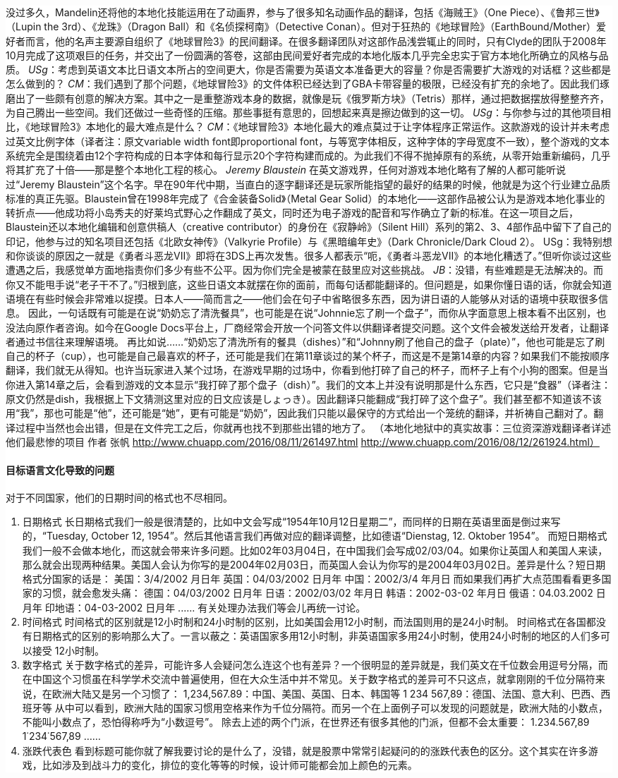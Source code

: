 没过多久，Mandelin还将他的本地化技能运用在了动画界，参与了很多知名动画作品的翻译，包括《海贼王》（One Piece）、《鲁邦三世》（Lupin the 3rd）、《龙珠》（Dragon Ball）和《名侦探柯南》（Detective Conan）。但对于狂热的《地球冒险》（EarthBound/Mother）爱好者而言，他的名声主要源自组织了《地球冒险3》的民间翻译。在很多翻译团队对这部作品浅尝辄止的同时，只有Clyde的团队于2008年10月完成了这项艰巨的任务，并交出了一份圆满的答卷，这部由民间爱好者完成的本地化版本几乎完全忠实于官方本地化所确立的风格与品质。
*USg*：考虑到英语文本比日语文本所占的空间更大，你是否需要为英语文本准备更大的容量？你是否需要扩大游戏的对话框？这些都是怎么做到的？
*CM*：我们遇到了那个问题，《地球冒险3》的文件体积已经达到了GBA卡带容量的极限，已经没有扩充的余地了。因此我们琢磨出了一些颇有创意的解决方案。其中之一是重整游戏本身的数据，就像是玩《俄罗斯方块》（Tetris）那样，通过把数据摆放得整整齐齐，为自己腾出一些空间。我们还做过一些奇怪的压缩。那些事挺有意思的，回想起来真是擦边做到的这一切。
*USg*：与你参与过的其他项目相比，《地球冒险3》本地化的最大难点是什么？
*CM*：《地球冒险3》本地化最大的难点莫过于让字体程序正常运作。这款游戏的设计并未考虑过英文比例字体（译者注：原文variable width font即proportional font，与等宽字体相反，这种字体的字母宽度不一致），整个游戏的文本系统完全是围绕着由12个字符构成的日本字体和每行显示20个字符构建而成的。为此我们不得不抛掉原有的系统，从零开始重新编码，几乎将其扩充了十倍——那是整个本地化工程的核心。
*Jeremy Blaustein*
在英文游戏界，任何对游戏本地化略有了解的人都可能听说过“Jeremy Blaustein”这个名字。早在90年代中期，当直白的逐字翻译还是玩家所能指望的最好的结果的时候，他就是为这个行业建立品质标准的真正先驱。Blaustein曾在1998年完成了《合金装备Solid》（Metal Gear Solid）的本地化——这部作品被公认为是游戏本地化事业的转折点——他成功将小岛秀夫的好莱坞式野心之作翻成了英文，同时还为电子游戏的配音和写作确立了新的标准。在这一项目之后，Blaustein还以本地化编辑和创意供稿人（creative contributor）的身份在《寂静岭》（Silent Hill）系列的第2、3、4部作品中留下了自己的印记，他参与过的知名项目还包括《北欧女神传》（Valkyrie Profile）与《黑暗编年史》（Dark Chronicle/Dark Cloud 2）。
USg：我特别想和你谈谈的原因之一就是《勇者斗恶龙VII》即将在3DS上再次发售。很多人都表示“呃，《勇者斗恶龙VII》的本地化糟透了。”但听你谈过这些遭遇之后，我感觉单方面地指责你们多少有些不公平。因为你们完全是被蒙在鼓里应对这些挑战。
*JB*：没错，有些难题是无法解决的。而你又不能甩手说“老子干不了。”归根到底，这些日语文本就摆在你的面前，而每句话都能翻译的。但问题是，如果你懂日语的话，你就会知道语境在有些时候会非常难以捉摸。日本人——简而言之——他们会在句子中省略很多东西，因为讲日语的人能够从对话的语境中获取很多信息。
因此，一句话既有可能是在说“奶奶忘了清洗餐具”，也可能是在说“Johnnie忘了刷一个盘子”，而你从字面意思上根本看不出区别，也没法向原作者咨询。如今在Google Docs平台上，厂商经常会开放一个问答文件以供翻译者提交问题。这个文件会被发送给开发者，让翻译者通过书信往来理解语境。
再比如说……“奶奶忘了清洗所有的餐具（dishes）”和“Johnny刷了他自己的盘子（plate）”，他也可能是忘了刷自己的杯子（cup），也可能是自己最喜欢的杯子，还可能是我们在第11章谈过的某个杯子，而这是不是第14章的内容？如果我们不能按顺序翻译，我们就无从得知。也许当玩家进入某个过场，在游戏早期的过场中，你看到他打碎了自己的杯子，而杯子上有个小狗的图案。但是当你进入第14章之后，会看到游戏的文本显示“我打碎了那个盘子（dish）”。我们的文本上并没有说明那是什么东西，它只是“食器”（译者注：原文仍然是dish，我根据上下文猜测这里对应的日文应该是しょっき）。因此翻译只能翻成“我打碎了这个盘子”。我们甚至都不知道该不该用“我”，那也可能是“他”，还可能是“她”，更有可能是“奶奶”，因此我们只能以最保守的方式给出一个笼统的翻译，并祈祷自己翻对了。翻译过程中当然也会出错，但是在文件完工之后，你就再也找不到那些出错的地方了。
（本地化地狱中的真实故事：三位资深游戏翻译者详述他们最悲惨的项目 作者 张帆
http://www.chuapp.com/2016/08/11/261497.html
http://www.chuapp.com/2016/08/12/261924.html）
#### 目标语言文化导致的问题
对于不同国家，他们的日期时间的格式也不尽相同。
1. 日期格式
长日期格式我们一般是很清楚的，比如中文会写成“1954年10月12日星期二”，而同样的日期在英语里面是倒过来写的，“Tuesday, October 12, 1954”。然后其他语言我们再做对应的翻译调整，比如德语“Dienstag, 12. Oktober 1954”。
而短日期格式我们一般不会做本地化，而这就会带来许多问题。比如02年03月04日，在中国我们会写成02/03/04。如果你让英国人和美国人来读，那么就会出现两种结果。美国人会认为你写的是2004年02月03日，而英国人会认为你写的是2004年03月02日。差异是什么？短日期格式分国家的话是：
美国：3/4/2002 月日年
英国：04/03/2002 日月年
中国：2002/3/4 年月日
而如果我们再扩大点范围看看更多国家的习惯，就会愈发头痛：
德国：04/03/2002 日月年
日语：2002/03/02 年月日
韩语：2002-03-02 年月日
俄语：04.03.2002 日月年
印地语：04-03-2002 日月年
......
有关处理办法我们等会儿再统一讨论。
2. 时间格式
时间格式的区别就是12小时制和24小时制的区别，比如美国会用12小时制，而法国则用的是24小时制。
时间格式在各国都没有日期格式的区别的影响那么大了。一言以蔽之：英语国家多用12小时制，非英语国家多用24小时制，使用24小时制的地区的人们多可以接受 12小时制。
3. 数字格式
关于数字格式的差异，可能许多人会疑问怎么连这个也有差异？一个很明显的差异就是，我们英文在千位数会用逗号分隔，而在中国这个习惯虽在科学学术交流中普遍使用，但在大众生活中并不常见。关于数字格式的差异可不只这点，就拿刚刚的千位分隔符来说，在欧洲大陆又是另一个习惯了：
1,234,567.89：中国、美国、英国、日本、韩国等
1 234 567,89：德国、法国、意大利、巴西、西班牙等
从中可以看到，欧洲大陆的国家习惯用空格来作为千位分隔符。而另一个在上面例子可以发现的问题就是，欧洲大陆的小数点，不能叫小数点了，恐怕得称呼为“小数逗号”。
除去上述的两个门派，在世界还有很多其他的门派，但都不会太重要：
1.234.567,89
1˙234˙567,89
……
4. 涨跌代表色
看到标题可能你就了解我要讨论的是什么了，没错，就是股票中常常引起疑问的的涨跌代表色的区分。这个其实在许多游戏，比如涉及到战斗力的变化，排位的变化等等的时候，设计师可能都会加上颜色的元素。
